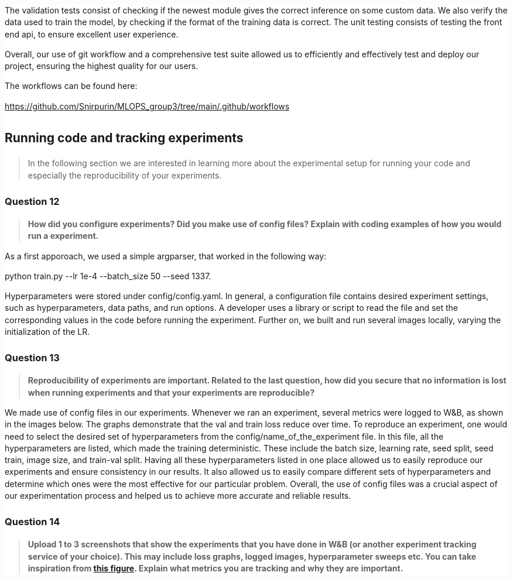 The validation tests consist of checking if the newest module gives the correct inference on some custom data. We also verify the data used to train the model, by checking if the format of the training data is correct. The unit testing consists of testing the front end api, to ensure excellent user experience.


Overall, our use of git workflow and a comprehensive test suite allowed us to efficiently and effectively test and deploy our project, ensuring the highest quality for our users.

The workflows can be found here:

<https://github.com/Snirpurin/MLOPS_group3/tree/main/.github/workflows>


## Running code and tracking experiments

> In the following section we are interested in learning more about the experimental setup for running your code and
> especially the reproducibility of your experiments.

### Question 12

> **How did you configure experiments? Did you make use of config files? Explain with coding examples of how you would**
> **run a experiment.**

As a first apporoach, we used a simple argparser, that worked in the following way:

python train.py --lr 1e-4 --batch_size 50 --seed 1337. 

Hyperparameters were stored under config/config.yaml. In general, a configuration file contains desired experiment settings, such as hyperparameters, data paths, and run options. A developer uses a library or script to read the file and set the corresponding values in the code before running the experiment. Further on, we built and run several images locally, varying the initialization of the LR.

### Question 13

> **Reproducibility of experiments are important. Related to the last question, how did you secure that no information**
> **is lost when running experiments and that your experiments are reproducible?**

We made use of config files in our experiments. Whenever we ran an experiment, several metrics were logged to W&B, as shown in the images below. The graphs demonstrate that the val and train loss reduce over time. To reproduce an experiment, one would need to select the desired set of hyperparameters from the config/name_of_the_experiment file. In this file, all the hyperparameters are listed, which made the training deterministic. These include the batch size, learning rate, seed split, seed train, image size, and train-val split. Having all these hyperparameters listed in one place allowed us to easily reproduce our experiments and ensure consistency in our results. It also allowed us to easily compare different sets of hyperparameters and determine which ones were the most effective for our particular problem. Overall, the use of config files was a crucial aspect of our experimentation process and helped us to achieve more accurate and reliable results.

### Question 14

> **Upload 1 to 3 screenshots that show the experiments that you have done in W&B (or another experiment tracking**
> **service of your choice). This may include loss graphs, logged images, hyperparameter sweeps etc. You can take**
> **inspiration from [this figure](figures/wandb.png). Explain what metrics you are tracking and why they are**
> **important.**
